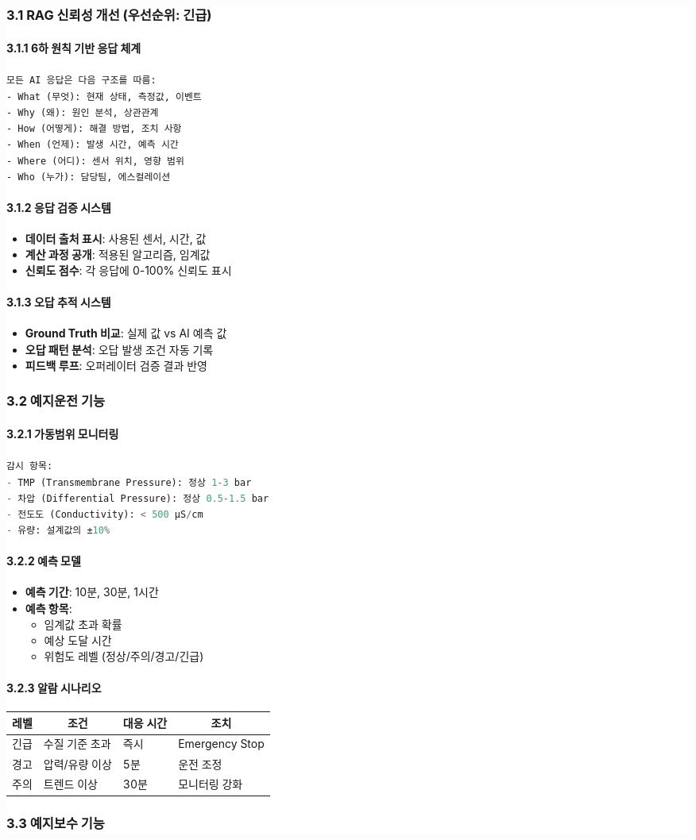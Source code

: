 ### 3.1 RAG 신뢰성 개선 (우선순위: 긴급)

#### 3.1.1 6하 원칙 기반 응답 체계
```
모든 AI 응답은 다음 구조를 따름:
- What (무엇): 현재 상태, 측정값, 이벤트
- Why (왜): 원인 분석, 상관관계
- How (어떻게): 해결 방법, 조치 사항
- When (언제): 발생 시간, 예측 시간
- Where (어디): 센서 위치, 영향 범위  
- Who (누가): 담당팀, 에스컬레이션
```

#### 3.1.2 응답 검증 시스템
- **데이터 출처 표시**: 사용된 센서, 시간, 값
- **계산 과정 공개**: 적용된 알고리즘, 임계값
- **신뢰도 점수**: 각 응답에 0-100% 신뢰도 표시

#### 3.1.3 오답 추적 시스템
- **Ground Truth 비교**: 실제 값 vs AI 예측 값
- **오답 패턴 분석**: 오답 발생 조건 자동 기록
- **피드백 루프**: 오퍼레이터 검증 결과 반영

### 3.2 예지운전 기능

#### 3.2.1 가동범위 모니터링
```python
감시 항목:
- TMP (Transmembrane Pressure): 정상 1-3 bar
- 차압 (Differential Pressure): 정상 0.5-1.5 bar  
- 전도도 (Conductivity): < 500 μS/cm
- 유량: 설계값의 ±10%
```

#### 3.2.2 예측 모델
- **예측 기간**: 10분, 30분, 1시간
- **예측 항목**: 
  - 임계값 초과 확률
  - 예상 도달 시간
  - 위험도 레벨 (정상/주의/경고/긴급)

#### 3.2.3 알람 시나리오
| 레벨 | 조건 | 대응 시간 | 조치 |
|------|------|-----------|------|
| 긴급 | 수질 기준 초과 | 즉시 | Emergency Stop |
| 경고 | 압력/유량 이상 | 5분 | 운전 조정 |
| 주의 | 트렌드 이상 | 30분 | 모니터링 강화 |

### 3.3 예지보수 기능

